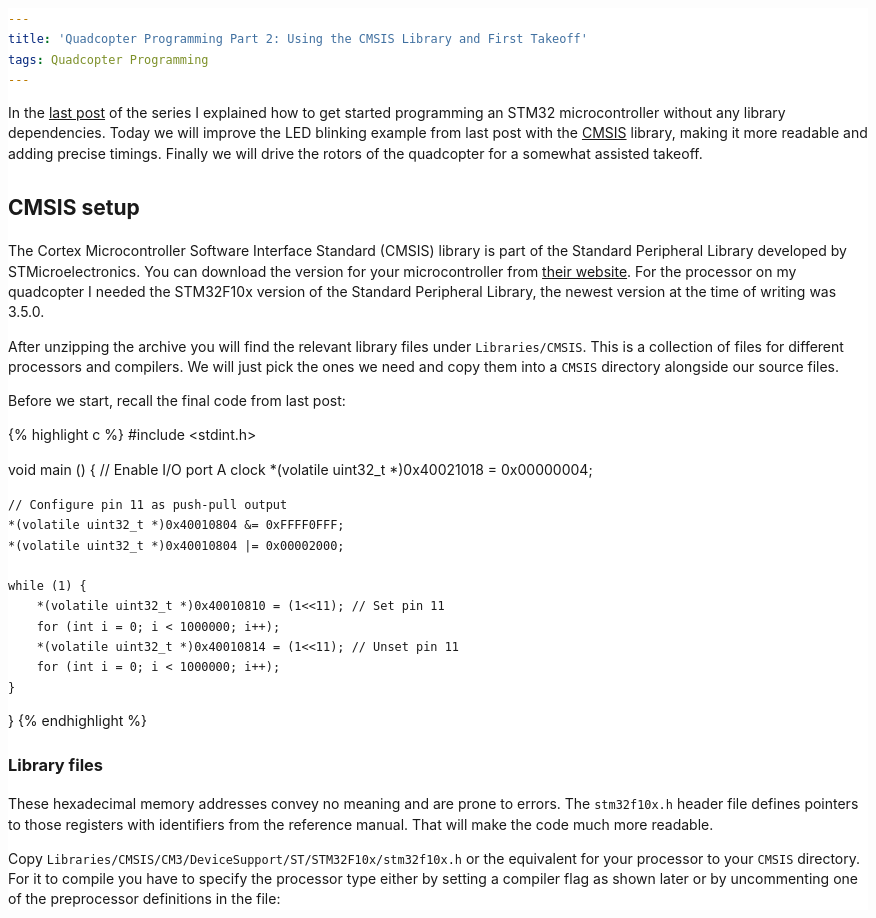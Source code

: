```yaml
---
title: 'Quadcopter Programming Part 2: Using the CMSIS Library and First Takeoff'
tags: Quadcopter Programming
---
```


In the [last post](/blog/bare-metal-stm32-programming/) of the series I explained how to get started programming an STM32 microcontroller without any library dependencies. Today we will improve the LED blinking example from last post with the [CMSIS](https://developer.arm.com/embedded/cmsis) library, making it more readable and adding precise timings. Finally we will drive the rotors of the quadcopter for a somewhat assisted takeoff.

## CMSIS setup

The Cortex Microcontroller Software Interface Standard (CMSIS) library is part of the Standard Peripheral Library developed by STMicroelectronics. You can download the version for your microcontroller from [their website](https://www.st.com/en/embedded-software/stm32-standard-peripheral-libraries.html). For the processor on my quadcopter I needed the STM32F10x version of the Standard Peripheral Library, the newest version at the time of writing was 3.5.0.

After unzipping the archive you will find the relevant library files under `Libraries/CMSIS`. This is a collection of files for different processors and compilers. We will just pick the ones we need and copy them into a `CMSIS` directory alongside our source files.

Before we start, recall the final code from last post:

{% highlight c %}
#include <stdint.h>

void main ()
{
    // Enable I/O port A clock
    *(volatile uint32_t *)0x40021018 = 0x00000004;

    // Configure pin 11 as push-pull output
    *(volatile uint32_t *)0x40010804 &= 0xFFFF0FFF;
    *(volatile uint32_t *)0x40010804 |= 0x00002000;

    while (1) {
        *(volatile uint32_t *)0x40010810 = (1<<11); // Set pin 11
        for (int i = 0; i < 1000000; i++);
        *(volatile uint32_t *)0x40010814 = (1<<11); // Unset pin 11
        for (int i = 0; i < 1000000; i++);
    }
}
{% endhighlight %}

### Library files

These hexadecimal memory addresses convey no meaning and are prone to errors. The `stm32f10x.h` header file defines pointers to those registers with identifiers from the reference manual. That will make the code much more readable.

Copy `Libraries/CMSIS/CM3/DeviceSupport/ST/STM32F10x/stm32f10x.h` or the equivalent for your processor to your `CMSIS` directory. For it to compile you have to specify the processor type either by setting a compiler flag as shown later or by uncommenting one of the preprocessor definitions in the file:

